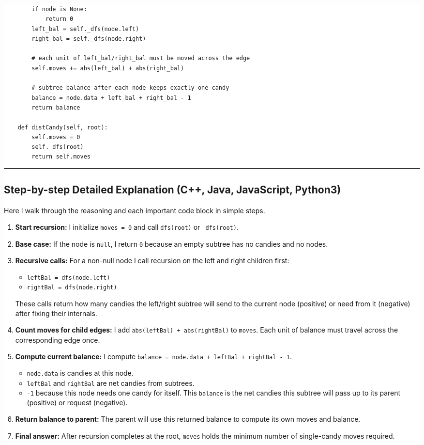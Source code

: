 ```python3
        if node is None:
            return 0
        left_bal = self._dfs(node.left)
        right_bal = self._dfs(node.right)

        # each unit of left_bal/right_bal must be moved across the edge
        self.moves += abs(left_bal) + abs(right_bal)

        # subtree balance after each node keeps exactly one candy
        balance = node.data + left_bal + right_bal - 1
        return balance

    def distCandy(self, root):
        self.moves = 0
        self._dfs(root)
        return self.moves
```

---

## Step-by-step Detailed Explanation (C++, Java, JavaScript, Python3)

Here I walk through the reasoning and each important code block in simple steps.

1. **Start recursion:** I initialize `moves = 0` and call `dfs(root)` or `_dfs(root)`.

2. **Base case:** If the node is `null`, I return `0` because an empty subtree has no candies and no nodes.

3. **Recursive calls:** For a non-null node I call recursion on the left and right children first:

   * `leftBal = dfs(node.left)`
   * `rightBal = dfs(node.right)`

   These calls return how many candies the left/right subtree will send to the current node (positive) or need from it (negative) after fixing their internals.

4. **Count moves for child edges:** I add `abs(leftBal) + abs(rightBal)` to `moves`. Each unit of balance must travel across the corresponding edge once.

5. **Compute current balance:** I compute `balance = node.data + leftBal + rightBal - 1`.

   * `node.data` is candies at this node.
   * `leftBal` and `rightBal` are net candies from subtrees.
   * `-1` because this node needs one candy for itself.
     This `balance` is the net candies this subtree will pass up to its parent (positive) or request (negative).

6. **Return balance to parent:** The parent will use this returned balance to compute its own moves and balance.

7. **Final answer:** After recursion completes at the root, `moves` holds the minimum number of single-candy moves required.
